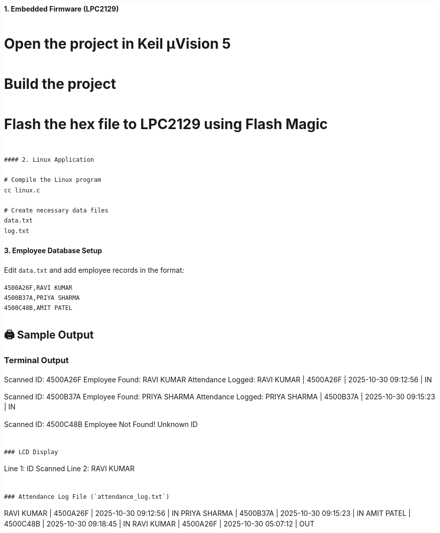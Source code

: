 #### 1. Embedded Firmware (LPC2129)

# Open the project in Keil µVision 5
# Build the project 
# Flash the hex file to LPC2129 using Flash Magic

```

#### 2. Linux Application

# Compile the Linux program
cc linux.c 

# Create necessary data files
data.txt
log.txt

```

#### 3. Employee Database Setup

Edit `data.txt` and add employee records in the format:
```
4500A26F,RAVI KUMAR
4500B37A,PRIYA SHARMA
4500C48B,AMIT PATEL
```

## 🖨️ Sample Output

### Terminal Output

Scanned ID: 4500A26F
Employee Found: RAVI KUMAR
Attendance Logged: RAVI KUMAR | 4500A26F | 2025-10-30 09:12:56 | IN

Scanned ID: 4500B37A
Employee Found: PRIYA SHARMA
Attendance Logged: PRIYA SHARMA | 4500B37A | 2025-10-30 09:15:23 | IN

Scanned ID: 4500C48B
Employee Not Found! Unknown ID
```

### LCD Display
```
Line 1: ID Scanned
Line 2: RAVI KUMAR
```

### Attendance Log File (`attendance_log.txt`)
```
RAVI KUMAR   | 4500A26F | 2025-10-30 09:12:56 | IN
PRIYA SHARMA | 4500B37A | 2025-10-30 09:15:23 | IN
AMIT PATEL   | 4500C48B | 2025-10-30 09:18:45 | IN
RAVI KUMAR   | 4500A26F | 2025-10-30 05:07:12 | OUT
